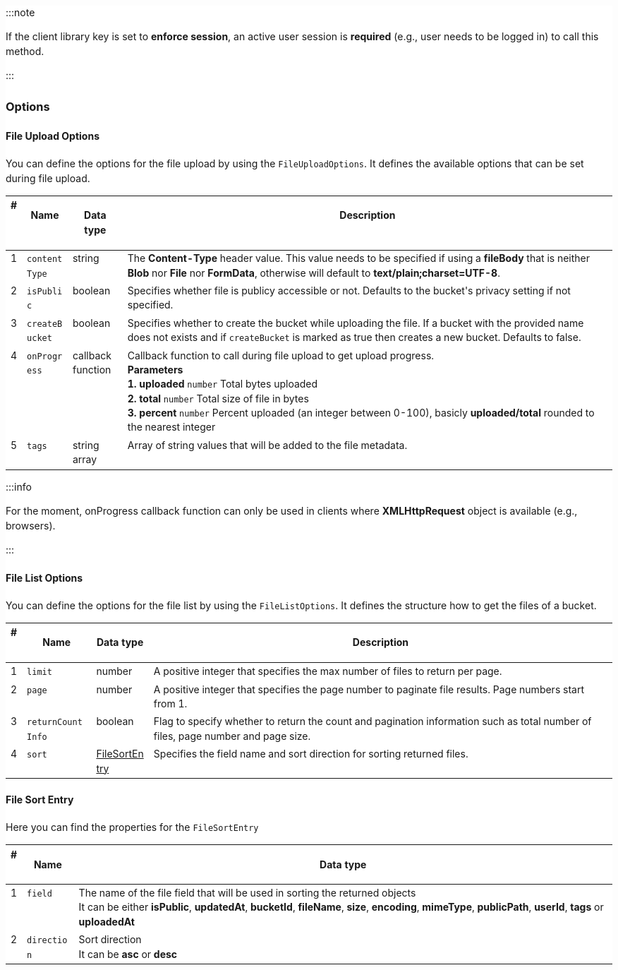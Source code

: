 :::note

If the client library key is set to **enforce session**, an active user session
is **required** (e.g., user needs to be logged in) to call this method.

:::

### Options

#### File Upload Options

You can define the options for the file upload by using the `FileUploadOptions`.
It defines the available options that can be set during file upload.

| #   | <p><strong>Name</strong></p> | <p><strong>Data type</strong></p> | <p><strong>Description </strong></p>                                                                                                                                                                                                                                                                                                    |
| --- | ---------------------------- | --------------------------------- | --------------------------------------------------------------------------------------------------------------------------------------------------------------------------------------------------------------------------------------------------------------------------------------------------------------------------------------- |
| 1   | `contentType`                | string                            | The **Content-Type** header value. This value needs to be specified if using a **fileBody** that is neither **Blob** nor **File** nor **FormData**, otherwise will default to **text/plain;charset=UTF-8**.                                                                                                                             |
| 2   | `isPublic`                   | boolean                           | Specifies whether file is publicy accessible or not. Defaults to the bucket's privacy setting if not specified.                                                                                                                                                                                                                         |
| 3   | `createBucket`               | boolean                           | Specifies whether to create the bucket while uploading the file. If a bucket with the provided name does not exists and if `createBucket` is marked as true then creates a new bucket. Defaults to false.                                                                                                                               |
| 4   | `onProgress`                 | callback function                 | Callback function to call during file upload to get upload progress.<br/>**Parameters**<br/> **1. uploaded** `number` Total bytes uploaded <br/> **2. total** `number` Total size of file in bytes <br/> **3. percent** `number` Percent uploaded (an integer between 0-100), basicly **uploaded/total** rounded to the nearest integer |
| 5   | `tags`                       | string array                      | Array of string values that will be added to the file metadata.                                                                                                                                                                                                                                                                         |

:::info

For the moment, onProgress callback function can only be used in clients where
**XMLHttpRequest** object is available (e.g., browsers).

:::

#### File List Options

You can define the options for the file list by using the `FileListOptions`. It
defines the structure how to get the files of a bucket.

| #   | <p><strong>Name</strong></p> | <p><strong>Data type</strong></p> | <p><strong>Description </strong></p>                                                                                             |
| --- | ---------------------------- | --------------------------------- | -------------------------------------------------------------------------------------------------------------------------------- |
| 1   | `limit`                      | number                            | A positive integer that specifies the max number of files to return per page.                                                    |
| 2   | `page`                       | number                            | A positive integer that specifies the page number to paginate file results. Page numbers start from 1.                           |
| 3   | `returnCountInfo`            | boolean                           | Flag to specify whether to return the count and pagination information such as total number of files, page number and page size. |
| 4   | `sort`                       | [FileSortEntry](#file-sort-entry) | Specifies the field name and sort direction for sorting returned files.                                                          |

#### File Sort Entry

Here you can find the properties for the `FileSortEntry`

| #   | <p><strong>Name</strong></p> | <p><strong>Data type</strong></p>                                                                                                                                                                                                                         |
| --- | ---------------------------- | --------------------------------------------------------------------------------------------------------------------------------------------------------------------------------------------------------------------------------------------------------- |
| 1   | `field`                      | The name of the file field that will be used in sorting the returned objects <br/> It can be either **isPublic**, **updatedAt**, **bucketId**, **fileName**, **size**, **encoding**, **mimeType**, **publicPath**, **userId**, **tags** or **uploadedAt** |
| 2   | `direction`                  | Sort direction <br/> It can be **asc** or **desc**                                                                                                                                                                                                        |
